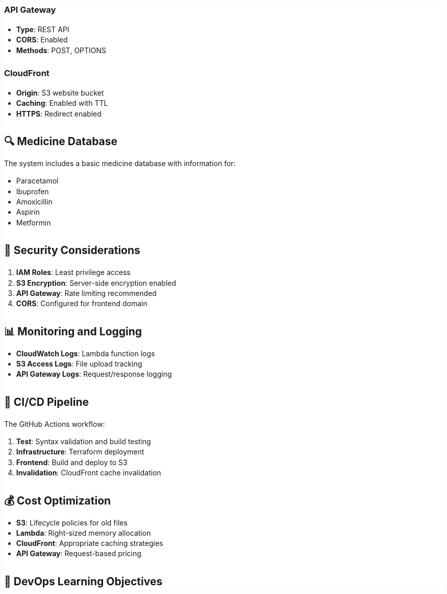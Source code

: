 ### API Gateway
- **Type**: REST API
- **CORS**: Enabled
- **Methods**: POST, OPTIONS

### CloudFront
- **Origin**: S3 website bucket
- **Caching**: Enabled with TTL
- **HTTPS**: Redirect enabled

## 🔍 Medicine Database

The system includes a basic medicine database with information for:
- Paracetamol
- Ibuprofen
- Amoxicillin
- Aspirin
- Metformin

## 🚨 Security Considerations

1. **IAM Roles**: Least privilege access
2. **S3 Encryption**: Server-side encryption enabled
3. **API Gateway**: Rate limiting recommended
4. **CORS**: Configured for frontend domain

## 📊 Monitoring and Logging

- **CloudWatch Logs**: Lambda function logs
- **S3 Access Logs**: File upload tracking
- **API Gateway Logs**: Request/response logging

## 🔄 CI/CD Pipeline

The GitHub Actions workflow:
1. **Test**: Syntax validation and build testing
2. **Infrastructure**: Terraform deployment
3. **Frontend**: Build and deploy to S3
4. **Invalidation**: CloudFront cache invalidation

## 💰 Cost Optimization

- **S3**: Lifecycle policies for old files
- **Lambda**: Right-sized memory allocation
- **CloudFront**: Appropriate caching strategies
- **API Gateway**: Request-based pricing

## 🎯 DevOps Learning Objectives
